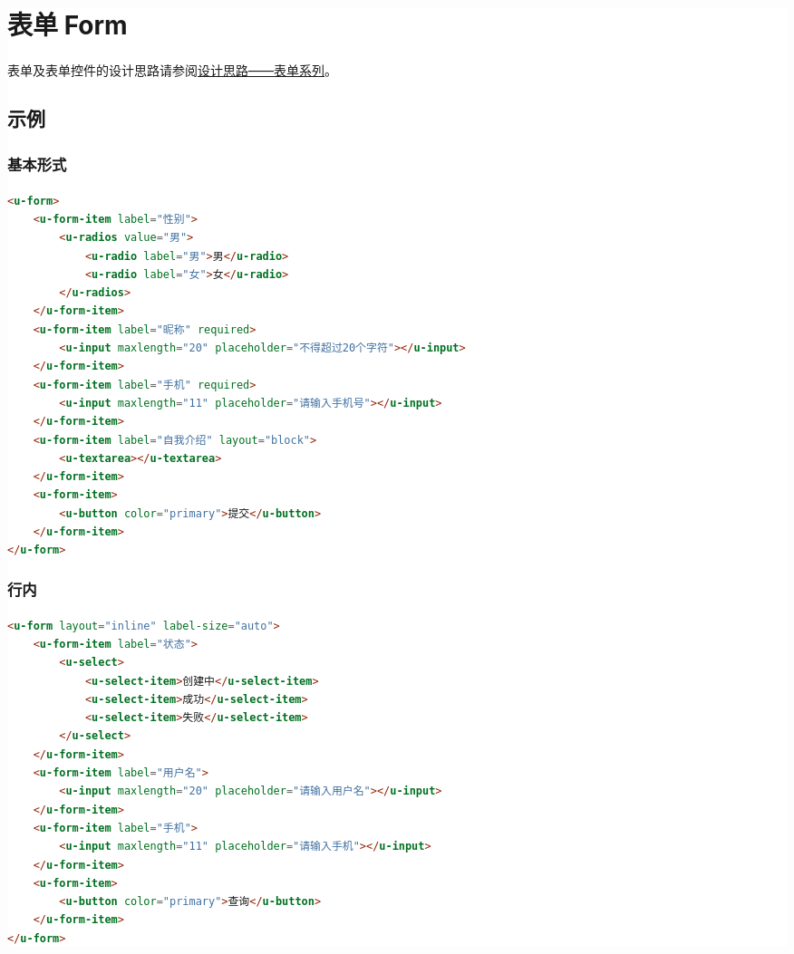 # 表单 Form

表单及表单控件的设计思路请参阅[设计思路——表单系列](/ui-design/form)。

## 示例
### 基本形式

``` html
<u-form>
    <u-form-item label="性别">
        <u-radios value="男">
            <u-radio label="男">男</u-radio>
            <u-radio label="女">女</u-radio>
        </u-radios>
    </u-form-item>
    <u-form-item label="昵称" required>
        <u-input maxlength="20" placeholder="不得超过20个字符"></u-input>
    </u-form-item>
    <u-form-item label="手机" required>
        <u-input maxlength="11" placeholder="请输入手机号"></u-input>
    </u-form-item>
    <u-form-item label="自我介绍" layout="block">
        <u-textarea></u-textarea>
    </u-form-item>
    <u-form-item>
        <u-button color="primary">提交</u-button>
    </u-form-item>
</u-form>
```

### 行内

``` html
<u-form layout="inline" label-size="auto">
    <u-form-item label="状态">
        <u-select>
            <u-select-item>创建中</u-select-item>
            <u-select-item>成功</u-select-item>
            <u-select-item>失败</u-select-item>
        </u-select>
    </u-form-item>
    <u-form-item label="用户名">
        <u-input maxlength="20" placeholder="请输入用户名"></u-input>
    </u-form-item>
    <u-form-item label="手机">
        <u-input maxlength="11" placeholder="请输入手机"></u-input>
    </u-form-item>
    <u-form-item>
        <u-button color="primary">查询</u-button>
    </u-form-item>
</u-form>
```
